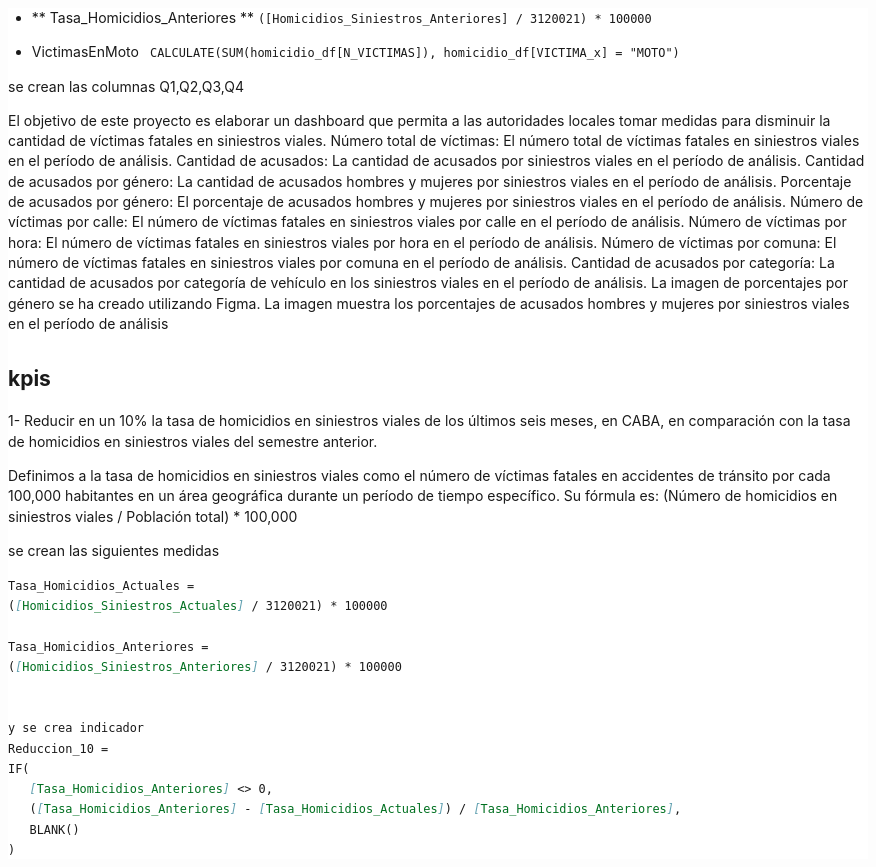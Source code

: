
- ** Tasa_Homicidios_Anteriores ** ` ([Homicidios_Siniestros_Anteriores] / 3120021) * 100000 `
                                   

- VictimasEnMoto ` CALCULATE(SUM(homicidio_df[N_VICTIMAS]), homicidio_df[VICTIMA_x] = "MOTO")`


se crean las columnas
Q1,Q2,Q3,Q4




El objetivo de este proyecto es elaborar un dashboard que permita a las autoridades locales tomar medidas para disminuir la cantidad de víctimas fatales en siniestros viales.
Número total de víctimas: El número total de víctimas fatales en siniestros viales en el período de análisis.
Cantidad de acusados: La cantidad de acusados por siniestros viales en el período de análisis.
Cantidad de acusados por género: La cantidad de acusados hombres y mujeres por siniestros viales en el período de análisis.
Porcentaje de acusados por género: El porcentaje de acusados hombres y mujeres por siniestros viales en el período de análisis.
Número de víctimas por calle: El número de víctimas fatales en siniestros viales por calle en el período de análisis.
Número de víctimas por hora: El número de víctimas fatales en siniestros viales por hora en el período de análisis.
Número de víctimas por comuna: El número de víctimas fatales en siniestros viales por comuna en el período de análisis.
Cantidad de acusados por categoría: La cantidad de acusados por categoría de vehículo en los siniestros viales en el período de análisis.
La imagen de porcentajes por género se ha creado utilizando Figma. La imagen muestra los porcentajes de acusados hombres y mujeres por siniestros viales en el período de análisis




## kpis


1- Reducir en un 10% la tasa de homicidios en siniestros viales de los últimos seis meses, en CABA, en comparación con la tasa de homicidios en siniestros viales del semestre anterior.

Definimos a la tasa de homicidios en siniestros viales como el número de víctimas fatales en accidentes de tránsito por cada 100,000 habitantes en un área geográfica durante un período de tiempo específico. Su fórmula es: (Número de homicidios en siniestros viales / Población total) * 100,000


se crean las siguientes medidas 
```md
Tasa_Homicidios_Actuales = 
([Homicidios_Siniestros_Actuales] / 3120021) * 100000

Tasa_Homicidios_Anteriores = 
([Homicidios_Siniestros_Anteriores] / 3120021) * 100000


y se crea indicador 
Reduccion_10 = 
IF(
   [Tasa_Homicidios_Anteriores] <> 0,
   ([Tasa_Homicidios_Anteriores] - [Tasa_Homicidios_Actuales]) / [Tasa_Homicidios_Anteriores],
   BLANK()
)


```
